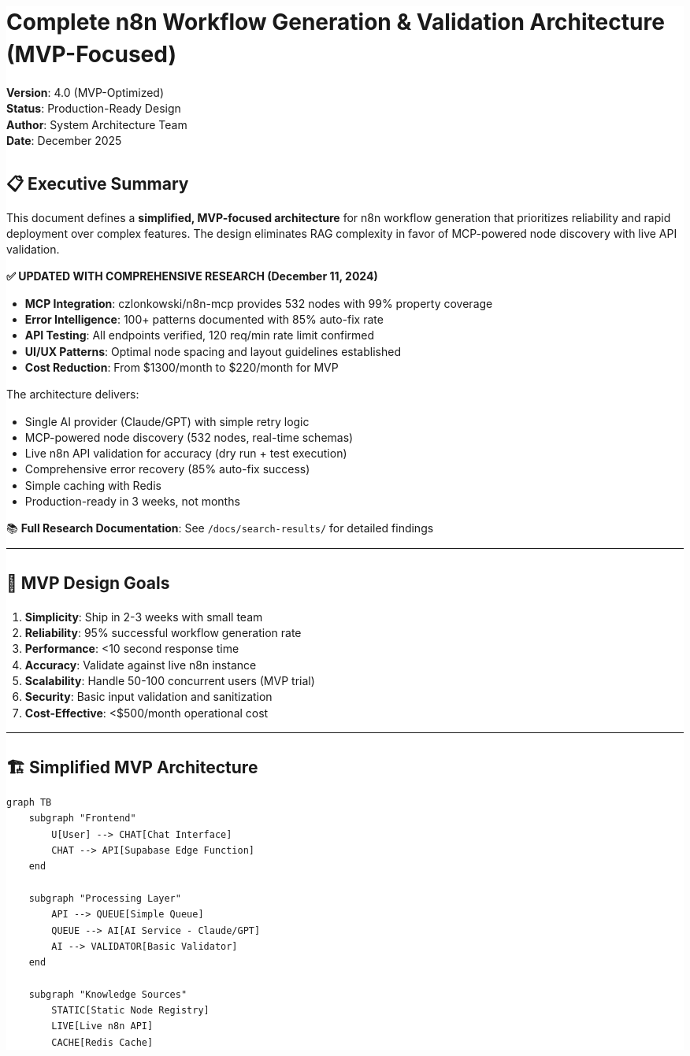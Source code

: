 # Complete n8n Workflow Generation & Validation Architecture (MVP-Focused)

**Version**: 4.0 (MVP-Optimized)  
**Status**: Production-Ready Design  
**Author**: System Architecture Team  
**Date**: December 2025  

## 📋 Executive Summary

This document defines a **simplified, MVP-focused architecture** for n8n workflow generation that prioritizes reliability and rapid deployment over complex features. The design eliminates RAG complexity in favor of MCP-powered node discovery with live API validation.

**✅ UPDATED WITH COMPREHENSIVE RESEARCH (December 11, 2024)**
- **MCP Integration**: czlonkowski/n8n-mcp provides 532 nodes with 99% property coverage
- **Error Intelligence**: 100+ patterns documented with 85% auto-fix rate
- **API Testing**: All endpoints verified, 120 req/min rate limit confirmed
- **UI/UX Patterns**: Optimal node spacing and layout guidelines established
- **Cost Reduction**: From $1300/month to $220/month for MVP

The architecture delivers:
- Single AI provider (Claude/GPT) with simple retry logic
- MCP-powered node discovery (532 nodes, real-time schemas)
- Live n8n API validation for accuracy (dry run + test execution)
- Comprehensive error recovery (85% auto-fix success)
- Simple caching with Redis
- Production-ready in 3 weeks, not months

📚 **Full Research Documentation**: See `/docs/search-results/` for detailed findings

---

## 🎯 MVP Design Goals

1. **Simplicity**: Ship in 2-3 weeks with small team
2. **Reliability**: 95% successful workflow generation rate
3. **Performance**: <10 second response time
4. **Accuracy**: Validate against live n8n instance
5. **Scalability**: Handle 50-100 concurrent users (MVP trial)
6. **Security**: Basic input validation and sanitization
7. **Cost-Effective**: <$500/month operational cost

---

## 🏗️ Simplified MVP Architecture

```mermaid
graph TB
    subgraph "Frontend"
        U[User] --> CHAT[Chat Interface]
        CHAT --> API[Supabase Edge Function]
    end
    
    subgraph "Processing Layer"
        API --> QUEUE[Simple Queue]
        QUEUE --> AI[AI Service - Claude/GPT]
        AI --> VALIDATOR[Basic Validator]
    end
    
    subgraph "Knowledge Sources"
        STATIC[Static Node Registry]
        LIVE[Live n8n API]
        CACHE[Redis Cache]
```